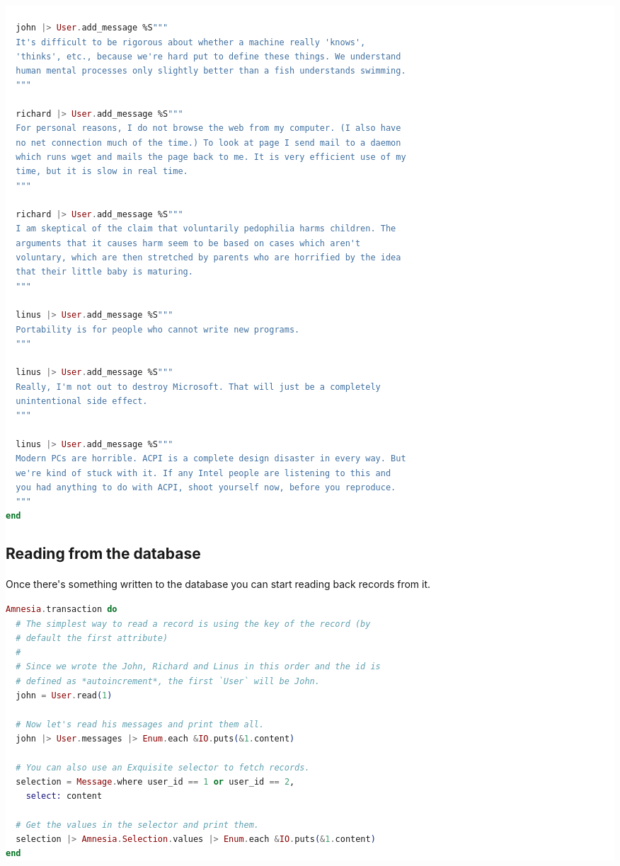 ```elixir

  john |> User.add_message %S"""
  It's difficult to be rigorous about whether a machine really 'knows',
  'thinks', etc., because we're hard put to define these things. We understand
  human mental processes only slightly better than a fish understands swimming.
  """

  richard |> User.add_message %S"""
  For personal reasons, I do not browse the web from my computer. (I also have
  no net connection much of the time.) To look at page I send mail to a daemon
  which runs wget and mails the page back to me. It is very efficient use of my
  time, but it is slow in real time.
  """

  richard |> User.add_message %S"""
  I am skeptical of the claim that voluntarily pedophilia harms children. The
  arguments that it causes harm seem to be based on cases which aren't
  voluntary, which are then stretched by parents who are horrified by the idea
  that their little baby is maturing.
  """

  linus |> User.add_message %S"""
  Portability is for people who cannot write new programs.
  """

  linus |> User.add_message %S"""
  Really, I'm not out to destroy Microsoft. That will just be a completely
  unintentional side effect.
  """

  linus |> User.add_message %S"""
  Modern PCs are horrible. ACPI is a complete design disaster in every way. But
  we're kind of stuck with it. If any Intel people are listening to this and
  you had anything to do with ACPI, shoot yourself now, before you reproduce.
  """
end
```

Reading from the database
-------------------------
Once there's something written to the database you can start reading back
records from it.

```elixir
Amnesia.transaction do
  # The simplest way to read a record is using the key of the record (by
  # default the first attribute)
  #
  # Since we wrote the John, Richard and Linus in this order and the id is
  # defined as *autoincrement*, the first `User` will be John.
  john = User.read(1)

  # Now let's read his messages and print them all.
  john |> User.messages |> Enum.each &IO.puts(&1.content)

  # You can also use an Exquisite selector to fetch records.
  selection = Message.where user_id == 1 or user_id == 2,
    select: content

  # Get the values in the selector and print them.
  selection |> Amnesia.Selection.values |> Enum.each &IO.puts(&1.content)
end
```
